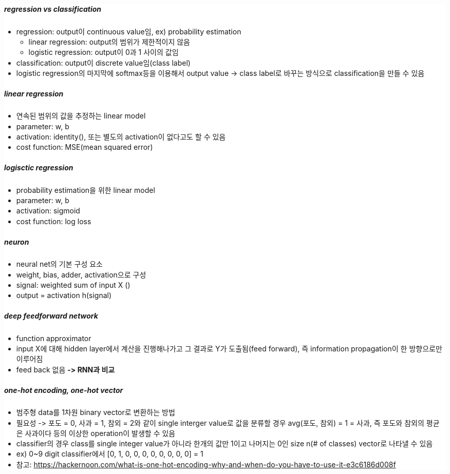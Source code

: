 ##### regression vs classification
- regression: output이 continuous value임, ex) probability estimation
	- linear regression: output의 범위가 제한적이지 않음
	- logistic regression: output이 0과 1 사이의 값임
- classification: output이 discrete value임(class label)
- logistic regression의 마지막에 softmax등을 이용해서 output value -> class label로 바꾸는 방식으로 classification을 만들 수 있음

##### linear regression
- 연속된 범위의 값을 추정하는 linear model
- parameter: w, b
- activation: identity(![euqation](https://latex.codecogs.com/gif.latex?y%3Dx)), 또는 별도의 activation이 없다고도 할 수 있음
- cost function: MSE(mean squared error) ![equation](https://latex.codecogs.com/gif.latex?cost%20%3D%20%5Cfrac%20%7B%201%20%7D%7B%20m%20%7D%20%5Csum%20_%7B%20i%3D1%20%7D%5E%7B%20m%20%7D%7B%20%7B%20%28%7B%20y%20%7D_%7B%20i%20%7D%20-%20%7B%20%5Cbar%20%7B%20y%20%7D%20%7D_%7B%20i%20%7D%29%20%7D%5E%7B%202%20%7D%20%7D)

##### logisctic regression
- probability estimation을 위한 linear model
- parameter: w, b
- activation: sigmoid
- cost function: log loss ![equation](https://latex.codecogs.com/gif.latex?cost%3D%5Cfrac%20%7B%201%20%7D%7B%20m%20%7D%20%5Csum%20_%7B%20i%3D1%20%7D%5E%7B%20m%20%7D%7B%20L%28%7B%20y%20%7D_%7B%20i%20%7D%2C%7B%20%5Cbar%20%7B%20y%20%7D%20%7D_%7B%20i%20%7D%29%20%7D%20%3D%20%5Cfrac%20%7B%201%20%7D%7B%20m%20%7D%20%5Csum%20_%7B%20i%3D1%20%7D%5E%7B%20m%20%7D%7B%20%7B%20-y%20%7D_%7B%20i%20%7D%5Clog%20%7B%20%7B%20%5Cbar%20%7B%20y%20%7D%20%7D_%7B%20i%20%7D%20%7D%20-%281-%7B%20y%20%7D_%7B%20i%20%7D%29%20%7D%20%5Clog%20%7B%20%281-%7B%20%5Cbar%20%7B%20y%20%7D%20%7D_%7B%20i%20%7D%29%20%7D)

##### neuron
- neural net의 기본 구성 요소
- weight, bias, adder, activation으로 구성
- signal: weighted sum of input X (![equation](https://latex.codecogs.com/gif.latex?%5Csum%20_%7B%20i%3D1%20%7D%5E%7B%20w%20%7D%7B%20%7B%20x%20%7D_%7B%20i%20%7D%7B%20w%20%7D_%7B%20i%20%7D%20%7D%20&plus;%20b))
- output = activation h(signal)

##### deep feedforward network
- function approximator
- input X에 대해 hidden layer에서 계산을 진행해나가고 그 결과로 Y가 도출됨(feed forward), 즉 information propagation이 한 방향으로만 이루어짐
- feed back 없음 **-> RNN과 비교**

##### one-hot encoding, one-hot vector
- 범주형 data를 1차원 binary vector로 변환하는 방법
- 필요성 -> 포도 = 0, 사과 = 1, 참외 = 2와 같이 single interger value로 값을 분류할 경우 avg(포도, 참외) = 1 = 사과, 즉 포도와 참외의 평균은 사과이다 등의 이상한 operation이 발생할 수 있음
- classifier의 경우 class를 single integer value가 아니라 한개의 값만 1이고 나머지는 0인 size n(# of classes) vector로 나타낼 수 있음
- ex) 0~9 digit classifier에서 [0, 1, 0, 0, 0, 0, 0, 0, 0, 0] = 1
- 참고: https://hackernoon.com/what-is-one-hot-encoding-why-and-when-do-you-have-to-use-it-e3c6186d008f
